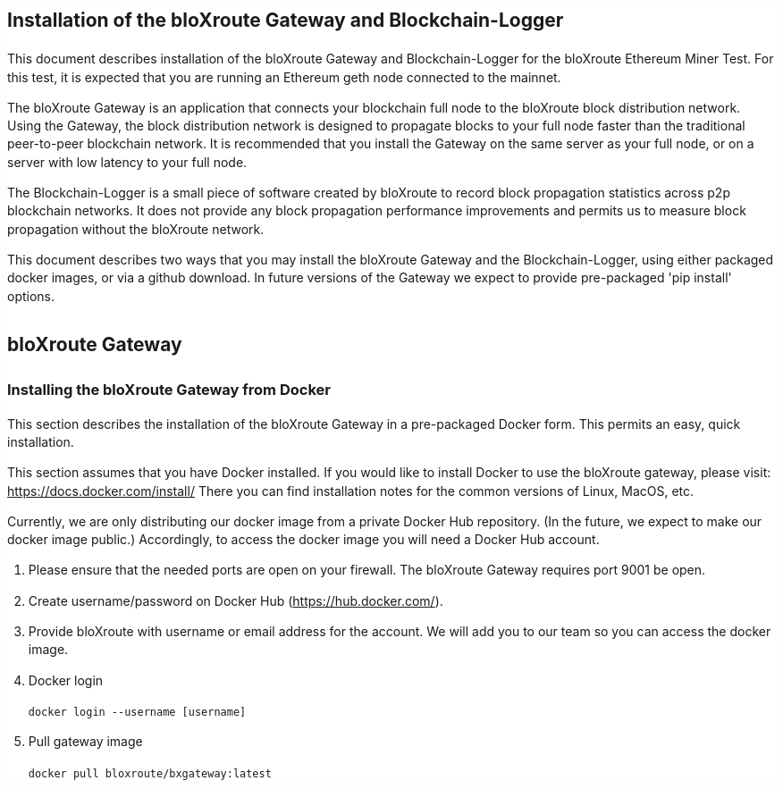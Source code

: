 ## Installation of the bloXroute Gateway and Blockchain-Logger 

This document describes installation of the bloXroute Gateway and Blockchain-Logger for the bloXroute Ethereum Miner Test. For this test, it is expected that you are running an Ethereum geth node connected to the mainnet. 

The bloXroute Gateway is an application that connects your blockchain full node to the bloXroute block distribution network. Using the Gateway, the block distribution network is designed to propagate blocks to your full node faster than the traditional peer-to-peer blockchain network. It is recommended that you install the Gateway on the same server as your full node, or on a server with low latency to your full node. 

The Blockchain-Logger is a small piece of software created by bloXroute to record block propagation statistics across p2p blockchain networks. It does not provide any block propagation performance improvements and permits us to measure block propagation without the bloXroute network. 

This document describes two ways that you may install the bloXroute Gateway and the Blockchain-Logger, using either packaged docker images, or via a github download. In future versions of the Gateway we expect to provide pre-packaged 'pip install' options. 


## bloXroute Gateway

### Installing the bloXroute Gateway from Docker

This section describes the installation of the bloXroute Gateway in a pre-packaged Docker form. This permits an easy, quick installation. 

This section assumes that you have Docker installed. If you would like to install Docker to use the bloXroute gateway, please visit: https://docs.docker.com/install/  There you can find installation notes for the common versions of Linux, MacOS, etc. 

Currently, we are only distributing our docker image from a private Docker Hub repository. (In the future, we expect to make our docker image public.) Accordingly, to access the docker image you will need a Docker Hub account.

1. Please ensure that the needed ports are open on your firewall. The bloXroute Gateway requires port 9001 be open. 

1. Create username/password on Docker Hub (https://hub.docker.com/).

2. Provide bloXroute with username or email address for the account. We will add you to our team so you can access the docker image. 

3. Docker login

    ```
    docker login --username [username]
    ```
	
4. Pull gateway image

   ```
   docker pull bloxroute/bxgateway:latest
   ```
	